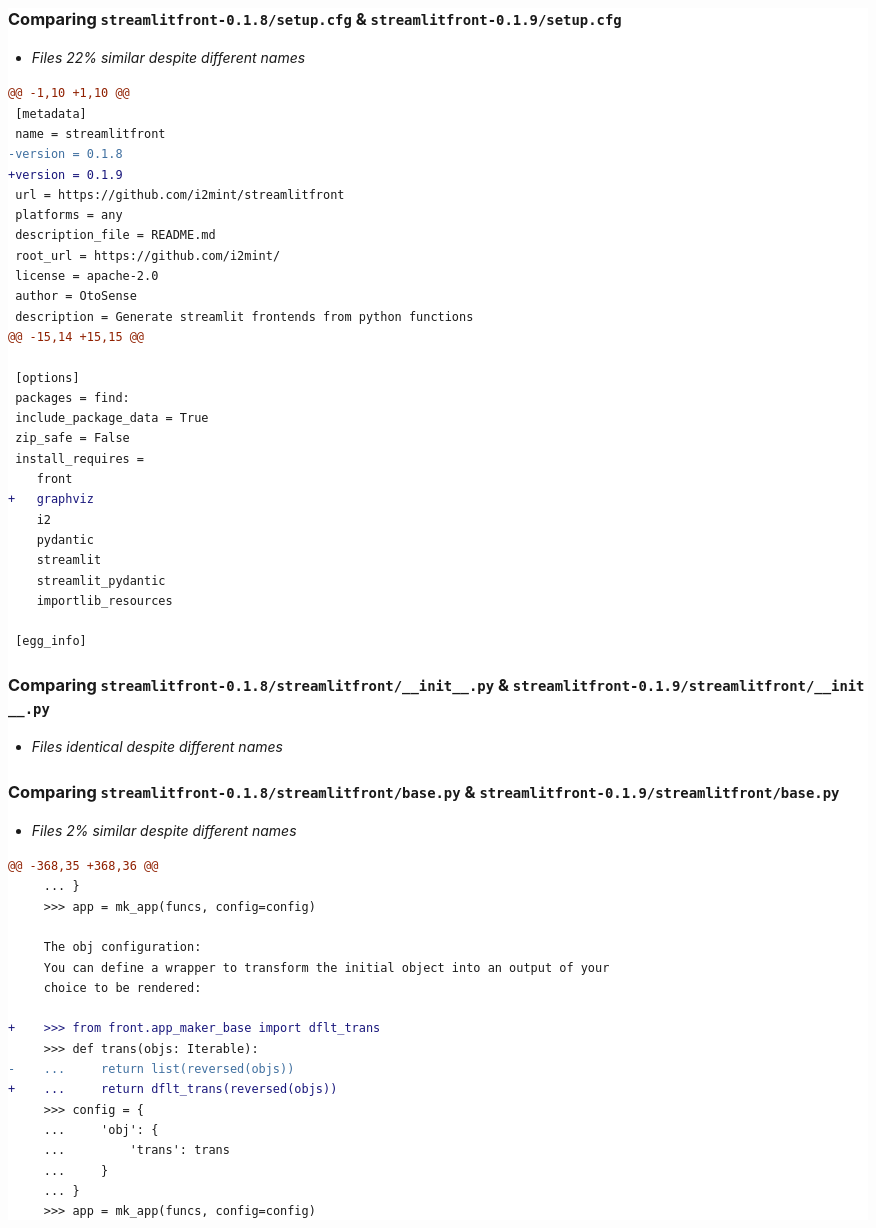 ### Comparing `streamlitfront-0.1.8/setup.cfg` & `streamlitfront-0.1.9/setup.cfg`

 * *Files 22% similar despite different names*

```diff
@@ -1,10 +1,10 @@
 [metadata]
 name = streamlitfront
-version = 0.1.8
+version = 0.1.9
 url = https://github.com/i2mint/streamlitfront
 platforms = any
 description_file = README.md
 root_url = https://github.com/i2mint/
 license = apache-2.0
 author = OtoSense
 description = Generate streamlit frontends from python functions
@@ -15,14 +15,15 @@
 
 [options]
 packages = find:
 include_package_data = True
 zip_safe = False
 install_requires = 
 	front
+	graphviz
 	i2
 	pydantic
 	streamlit
 	streamlit_pydantic
 	importlib_resources
 
 [egg_info]
```

### Comparing `streamlitfront-0.1.8/streamlitfront/__init__.py` & `streamlitfront-0.1.9/streamlitfront/__init__.py`

 * *Files identical despite different names*

### Comparing `streamlitfront-0.1.8/streamlitfront/base.py` & `streamlitfront-0.1.9/streamlitfront/base.py`

 * *Files 2% similar despite different names*

```diff
@@ -368,35 +368,36 @@
     ... }
     >>> app = mk_app(funcs, config=config)
 
     The obj configuration:
     You can define a wrapper to transform the initial object into an output of your
     choice to be rendered:
 
+    >>> from front.app_maker_base import dflt_trans
     >>> def trans(objs: Iterable):
-    ...     return list(reversed(objs))
+    ...     return dflt_trans(reversed(objs))
     >>> config = {
     ...     'obj': {
     ...         'trans': trans
     ...     }
     ... }
     >>> app = mk_app(funcs, config=config)
```